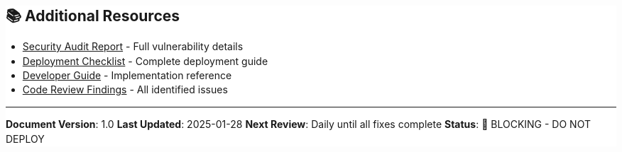 
## 📚 Additional Resources

- [Security Audit Report](./SECURITY_AUDIT_CONTENT_TAB.md) - Full vulnerability details
- [Deployment Checklist](./DEPLOYMENT_CHECKLIST.md) - Complete deployment guide
- [Developer Guide](./docs/CONTENT_TAB_DEVELOPER_GUIDE.md) - Implementation reference
- [Code Review Findings](./CODE_REVIEW_CONTENT_TAB.md) - All identified issues

---

**Document Version**: 1.0
**Last Updated**: 2025-01-28
**Next Review**: Daily until all fixes complete
**Status**: 🔴 BLOCKING - DO NOT DEPLOY
